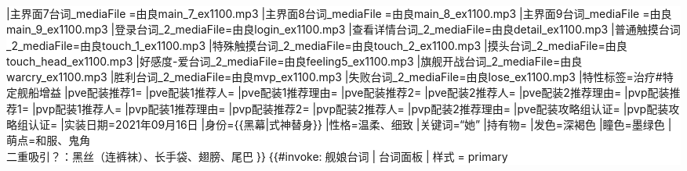 |主界面7台词_mediaFile =由良main_7_ex1100.mp3
|主界面8台词_mediaFile =由良main_8_ex1100.mp3
|主界面9台词_mediaFile =由良main_9_ex1100.mp3
|登录台词_2_mediaFile=由良login_ex1100.mp3
|查看详情台词_2_mediaFile=由良detail_ex1100.mp3
|普通触摸台词_2_mediaFile=由良touch_1_ex1100.mp3
|特殊触摸台词_2_mediaFile=由良touch_2_ex1100.mp3
|摸头台词_2_mediaFile=由良touch_head_ex1100.mp3
|好感度-爱台词_2_mediaFile=由良feeling5_ex1100.mp3
|旗舰开战台词_2_mediaFile=由良warcry_ex1100.mp3
|胜利台词_2_mediaFile=由良mvp_ex1100.mp3
|失败台词_2_mediaFile=由良lose_ex1100.mp3
|特性标签=治疗#特定舰船增益
|pve配装推荐1=
|pve配装1推荐人=
|pve配装1推荐理由=
|pve配装推荐2=
|pve配装2推荐人=
|pve配装2推荐理由=
|pvp配装推荐1=
|pvp配装1推荐人=
|pvp配装1推荐理由=
|pvp配装推荐2=
|pvp配装2推荐人=
|pvp配装2推荐理由=
|pve配装攻略组认证=
|pvp配装攻略组认证=
|实装日期=2021年09月16日
|身份={{黑幕|式神替身}}
|性格=温柔、细致
|关键词=“她”
|持有物=
|发色=深褐色
|瞳色=墨绿色
|萌点=和服、鬼角<br>二重吸引？：黑丝（连裤袜）、长手袋、翅膀、尾巴
}}
{{#invoke: 舰娘台词 | 台词面板 
| 样式 = primary